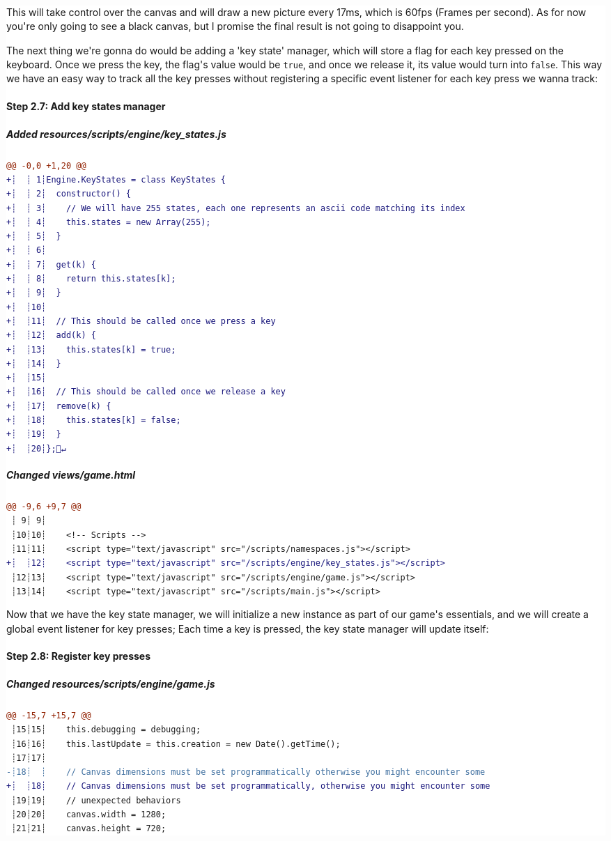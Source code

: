 This will take control over the canvas and will draw a new picture every 17ms, which is 60fps (Frames per second). As for now you're only going to see a black canvas, but I promise the final result is not going to disappoint you.

The next thing we're gonna do would be adding a 'key state' manager, which will store a flag for each key pressed on the keyboard. Once we press the key, the flag's value would be `true`, and once we release it, its value would turn into `false`. This way we have an easy way to track all the key presses without registering a specific event listener for each key press we wanna track:

[{]: <helper> (diff_step 2.7)
#### Step 2.7: Add key states manager

##### Added resources/scripts/engine/key_states.js
```diff
@@ -0,0 +1,20 @@
+┊  ┊ 1┊Engine.KeyStates = class KeyStates {
+┊  ┊ 2┊  constructor() {
+┊  ┊ 3┊    // We will have 255 states, each one represents an ascii code matching its index
+┊  ┊ 4┊    this.states = new Array(255);
+┊  ┊ 5┊  }
+┊  ┊ 6┊
+┊  ┊ 7┊  get(k) {
+┊  ┊ 8┊    return this.states[k];
+┊  ┊ 9┊  }
+┊  ┊10┊
+┊  ┊11┊  // This should be called once we press a key
+┊  ┊12┊  add(k) {
+┊  ┊13┊    this.states[k] = true;
+┊  ┊14┊  }
+┊  ┊15┊
+┊  ┊16┊  // This should be called once we release a key
+┊  ┊17┊  remove(k) {
+┊  ┊18┊    this.states[k] = false;
+┊  ┊19┊  }
+┊  ┊20┊};🚫↵
```

##### Changed views/game.html
```diff
@@ -9,6 +9,7 @@
 ┊ 9┊ 9┊
 ┊10┊10┊    <!-- Scripts -->
 ┊11┊11┊    <script type="text/javascript" src="/scripts/namespaces.js"></script>
+┊  ┊12┊    <script type="text/javascript" src="/scripts/engine/key_states.js"></script>
 ┊12┊13┊    <script type="text/javascript" src="/scripts/engine/game.js"></script>
 ┊13┊14┊    <script type="text/javascript" src="/scripts/main.js"></script>
```
[}]: #

Now that we have the key state manager, we will initialize a new instance as part of our game's essentials, and we will create a global event listener for key presses; Each time a key is pressed, the key state manager will update itself:

[{]: <helper> (diff_step 2.8)
#### Step 2.8: Register key presses

##### Changed resources/scripts/engine/game.js
```diff
@@ -15,7 +15,7 @@
 ┊15┊15┊    this.debugging = debugging;
 ┊16┊16┊    this.lastUpdate = this.creation = new Date().getTime();
 ┊17┊17┊
-┊18┊  ┊    // Canvas dimensions must be set programmatically otherwise you might encounter some
+┊  ┊18┊    // Canvas dimensions must be set programmatically, otherwise you might encounter some
 ┊19┊19┊    // unexpected behaviors
 ┊20┊20┊    canvas.width = 1280;
 ┊21┊21┊    canvas.height = 720;
```
```diff
```

[{]: <region> (header)
[{]: <region> (body)
[{]: <helper> (diff_step 2.1)
[{]: <helper> (diff_step 2.2)
[{]: <helper> (diff_step 2.3 views/game.html)
[{]: <helper> (diff_step 2.4)
[{]: <helper> (diff_step 2.5)
[{]: <helper> (diff_step 2.6)
[{]: <helper> (diff_step 2.9)
[{]: <helper> (diff_step 2.10)
[{]: <helper> (diff_step 2.11)
[{]: <helper> (diff_step 2.12)
[{]: <helper> (diff_step 2.13)
[{]: <helper> (diff_step 2.14)
[{]: <helper> (diff_step 2.15)
[{]: <region> (footer)
[{]: <helper> (nav_step)